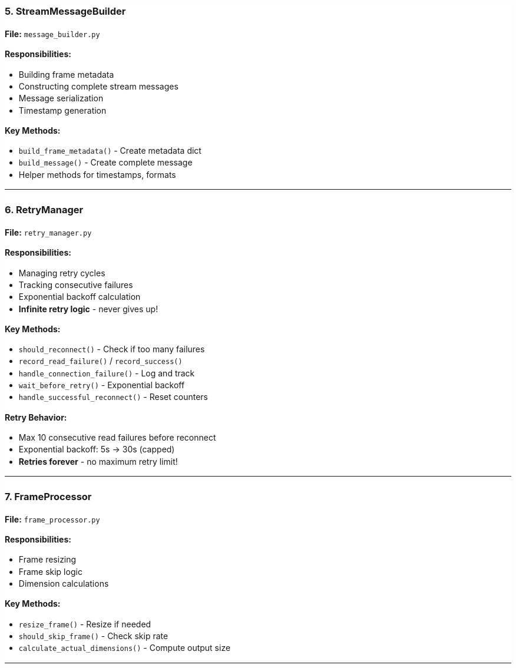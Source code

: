 ### 5. **StreamMessageBuilder**
**File:** `message_builder.py`

**Responsibilities:**
- Building frame metadata
- Constructing complete stream messages
- Message serialization
- Timestamp generation

**Key Methods:**
- `build_frame_metadata()` - Create metadata dict
- `build_message()` - Create complete message
- Helper methods for timestamps, formats

---

### 6. **RetryManager**
**File:** `retry_manager.py`

**Responsibilities:**
- Managing retry cycles
- Tracking consecutive failures
- Exponential backoff calculation
- **Infinite retry logic** - never gives up!

**Key Methods:**
- `should_reconnect()` - Check if too many failures
- `record_read_failure()` / `record_success()`
- `handle_connection_failure()` - Log and track
- `wait_before_retry()` - Exponential backoff
- `handle_successful_reconnect()` - Reset counters

**Retry Behavior:**
- Max 10 consecutive read failures before reconnect
- Exponential backoff: 5s → 30s (capped)
- **Retries forever** - no maximum retry limit!

---

### 7. **FrameProcessor**
**File:** `frame_processor.py`

**Responsibilities:**
- Frame resizing
- Frame skip logic
- Dimension calculations

**Key Methods:**
- `resize_frame()` - Resize if needed
- `should_skip_frame()` - Check skip rate
- `calculate_actual_dimensions()` - Compute output size

---
